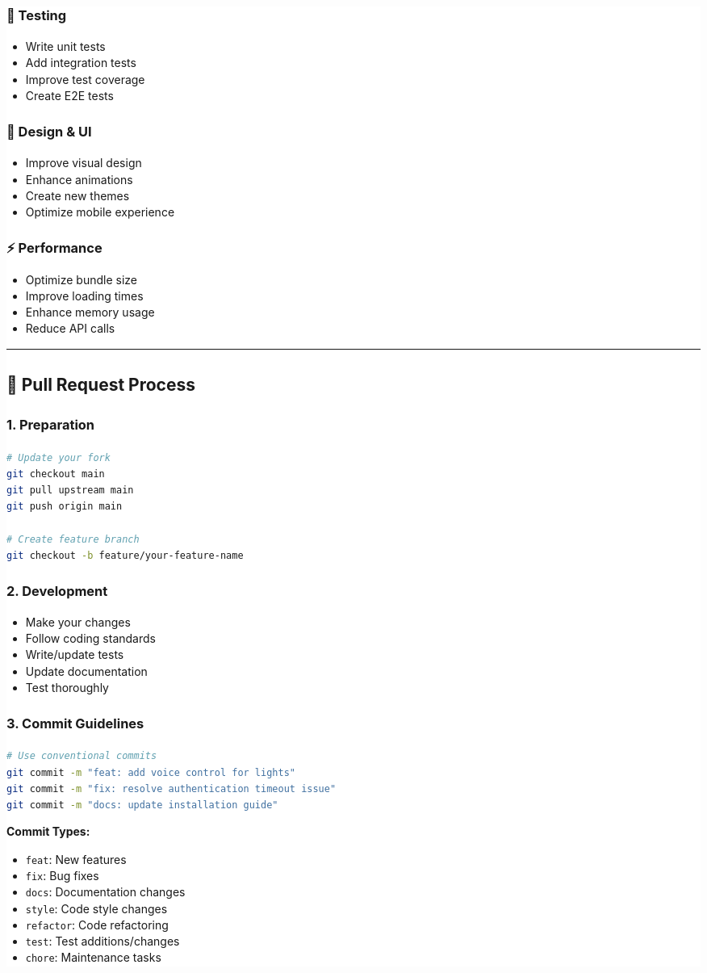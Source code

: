 ### **🧪 Testing**
- Write unit tests
- Add integration tests
- Improve test coverage
- Create E2E tests

### **🎨 Design & UI**
- Improve visual design
- Enhance animations
- Create new themes
- Optimize mobile experience

### **⚡ Performance**
- Optimize bundle size
- Improve loading times
- Enhance memory usage
- Reduce API calls

---

## 🔄 **Pull Request Process**

### **1. Preparation**
```bash
# Update your fork
git checkout main
git pull upstream main
git push origin main

# Create feature branch
git checkout -b feature/your-feature-name
```

### **2. Development**
- Make your changes
- Follow coding standards
- Write/update tests
- Update documentation
- Test thoroughly

### **3. Commit Guidelines**
```bash
# Use conventional commits
git commit -m "feat: add voice control for lights"
git commit -m "fix: resolve authentication timeout issue"
git commit -m "docs: update installation guide"
```

**Commit Types:**
- `feat`: New features
- `fix`: Bug fixes
- `docs`: Documentation changes
- `style`: Code style changes
- `refactor`: Code refactoring
- `test`: Test additions/changes
- `chore`: Maintenance tasks
